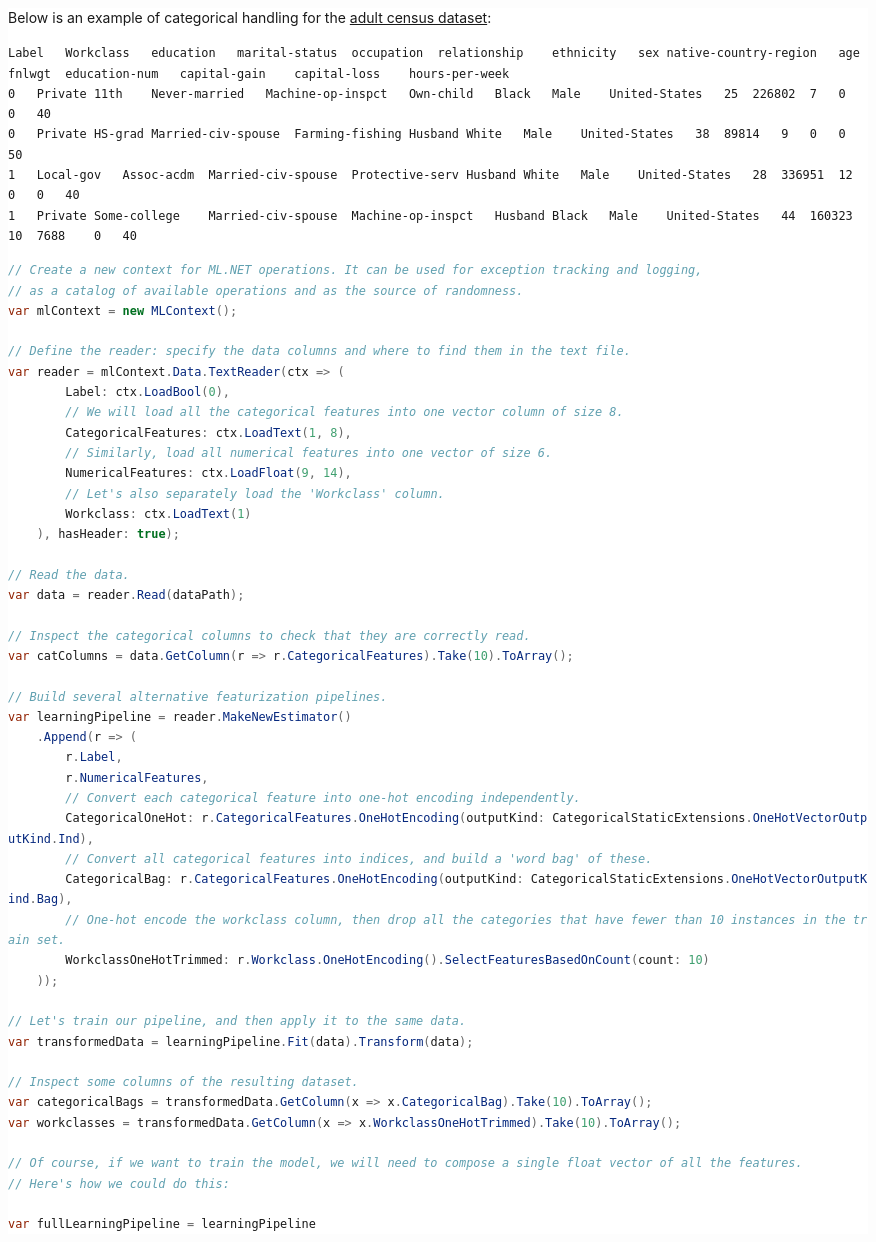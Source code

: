 Below is an example of categorical handling for the [adult census dataset](../../test/data/adult.tiny.with-schema.txt):
```
Label	Workclass	education	marital-status	occupation	relationship	ethnicity	sex	native-country-region	age	fnlwgt	education-num	capital-gain	capital-loss	hours-per-week
0	Private	11th	Never-married	Machine-op-inspct	Own-child	Black	Male	United-States	25	226802	7	0	0	40
0	Private	HS-grad	Married-civ-spouse	Farming-fishing	Husband	White	Male	United-States	38	89814	9	0	0	50
1	Local-gov	Assoc-acdm	Married-civ-spouse	Protective-serv	Husband	White	Male	United-States	28	336951	12	0	0	40
1	Private	Some-college	Married-civ-spouse	Machine-op-inspct	Husband	Black	Male	United-States	44	160323	10	7688	0	40
```

```csharp
// Create a new context for ML.NET operations. It can be used for exception tracking and logging, 
// as a catalog of available operations and as the source of randomness.
var mlContext = new MLContext();

// Define the reader: specify the data columns and where to find them in the text file.
var reader = mlContext.Data.TextReader(ctx => (
        Label: ctx.LoadBool(0),
        // We will load all the categorical features into one vector column of size 8.
        CategoricalFeatures: ctx.LoadText(1, 8),
        // Similarly, load all numerical features into one vector of size 6.
        NumericalFeatures: ctx.LoadFloat(9, 14),
        // Let's also separately load the 'Workclass' column.
        Workclass: ctx.LoadText(1)
    ), hasHeader: true);

// Read the data.
var data = reader.Read(dataPath);

// Inspect the categorical columns to check that they are correctly read.
var catColumns = data.GetColumn(r => r.CategoricalFeatures).Take(10).ToArray();

// Build several alternative featurization pipelines.
var learningPipeline = reader.MakeNewEstimator()
    .Append(r => (
        r.Label,
        r.NumericalFeatures,
        // Convert each categorical feature into one-hot encoding independently.
        CategoricalOneHot: r.CategoricalFeatures.OneHotEncoding(outputKind: CategoricalStaticExtensions.OneHotVectorOutputKind.Ind),
        // Convert all categorical features into indices, and build a 'word bag' of these.
        CategoricalBag: r.CategoricalFeatures.OneHotEncoding(outputKind: CategoricalStaticExtensions.OneHotVectorOutputKind.Bag),
        // One-hot encode the workclass column, then drop all the categories that have fewer than 10 instances in the train set.
        WorkclassOneHotTrimmed: r.Workclass.OneHotEncoding().SelectFeaturesBasedOnCount(count: 10)
    ));

// Let's train our pipeline, and then apply it to the same data.
var transformedData = learningPipeline.Fit(data).Transform(data);

// Inspect some columns of the resulting dataset.
var categoricalBags = transformedData.GetColumn(x => x.CategoricalBag).Take(10).ToArray();
var workclasses = transformedData.GetColumn(x => x.WorkclassOneHotTrimmed).Take(10).ToArray();

// Of course, if we want to train the model, we will need to compose a single float vector of all the features.
// Here's how we could do this:

var fullLearningPipeline = learningPipeline
```